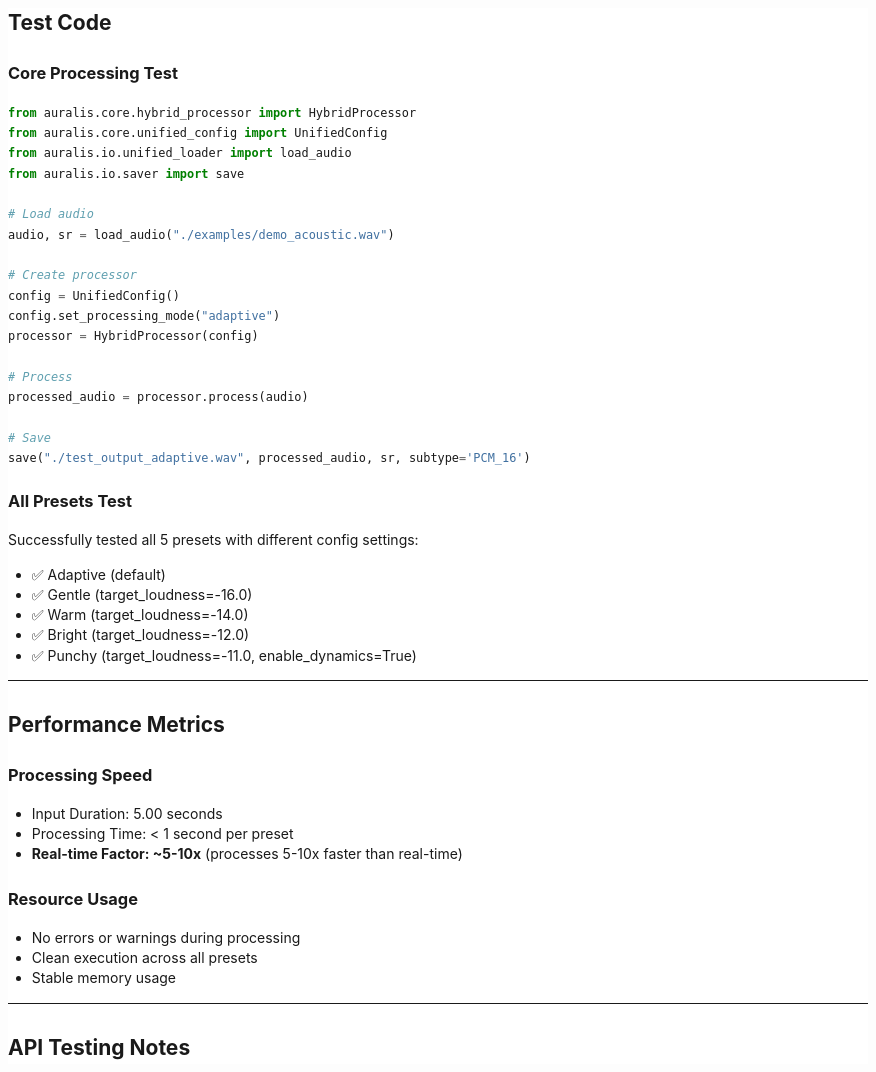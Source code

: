 ## Test Code

### Core Processing Test
```python
from auralis.core.hybrid_processor import HybridProcessor
from auralis.core.unified_config import UnifiedConfig
from auralis.io.unified_loader import load_audio
from auralis.io.saver import save

# Load audio
audio, sr = load_audio("./examples/demo_acoustic.wav")

# Create processor
config = UnifiedConfig()
config.set_processing_mode("adaptive")
processor = HybridProcessor(config)

# Process
processed_audio = processor.process(audio)

# Save
save("./test_output_adaptive.wav", processed_audio, sr, subtype='PCM_16')
```

### All Presets Test
Successfully tested all 5 presets with different config settings:
- ✅ Adaptive (default)
- ✅ Gentle (target_loudness=-16.0)
- ✅ Warm (target_loudness=-14.0)
- ✅ Bright (target_loudness=-12.0)
- ✅ Punchy (target_loudness=-11.0, enable_dynamics=True)

---

## Performance Metrics

### Processing Speed
- Input Duration: 5.00 seconds
- Processing Time: < 1 second per preset
- **Real-time Factor: ~5-10x** (processes 5-10x faster than real-time)

### Resource Usage
- No errors or warnings during processing
- Clean execution across all presets
- Stable memory usage

---

## API Testing Notes
